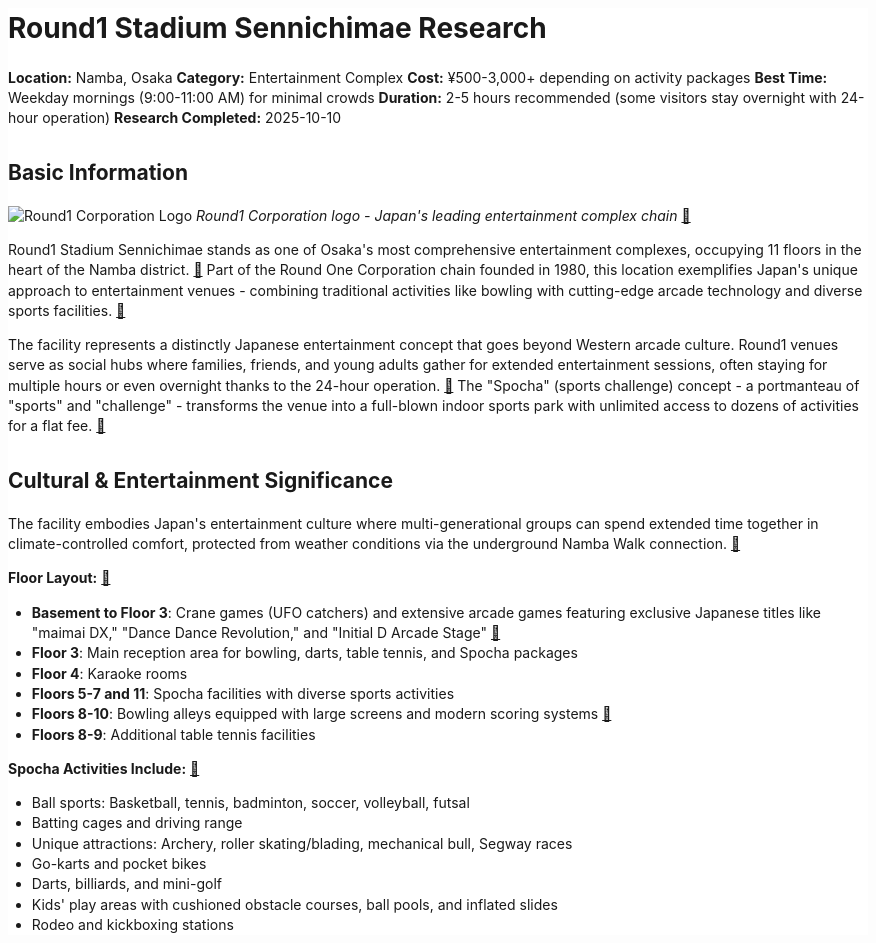 # Round1 Stadium Sennichimae Research

**Location:** Namba, Osaka
**Category:** Entertainment Complex
**Cost:** ¥500-3,000+ depending on activity packages
**Best Time:** Weekday mornings (9:00-11:00 AM) for minimal crowds
**Duration:** 2-5 hours recommended (some visitors stay overnight with 24-hour operation)
**Research Completed:** 2025-10-10

## Basic Information

![Round1 Corporation Logo](https://upload.wikimedia.org/wikipedia/commons/thumb/f/f4/Round1_logo.png/250px-Round1_logo.png)
*Round1 Corporation logo - Japan's leading entertainment complex chain* [🔗](https://en.wikipedia.org/wiki/Round_One_Corporation)

Round1 Stadium Sennichimae stands as one of Osaka's most comprehensive entertainment complexes, occupying 11 floors in the heart of the Namba district. [🔗](https://www.round1.co.jp/shop/tenpo/osaka-sennichimae-eng.html) Part of the Round One Corporation chain founded in 1980, this location exemplifies Japan's unique approach to entertainment venues - combining traditional activities like bowling with cutting-edge arcade technology and diverse sports facilities. [🔗](https://en.wikipedia.org/wiki/Round_One_Corporation)

The facility represents a distinctly Japanese entertainment concept that goes beyond Western arcade culture. Round1 venues serve as social hubs where families, friends, and young adults gather for extended entertainment sessions, often staying for multiple hours or even overnight thanks to the 24-hour operation. [🔗](https://www.round1.co.jp/shop/tenpo/osaka-sennichimae-eng.html) The "Spocha" (sports challenge) concept - a portmanteau of "sports" and "challenge" - transforms the venue into a full-blown indoor sports park with unlimited access to dozens of activities for a flat fee. [🔗](https://www.round1usa.com/spo-cha)

## Cultural & Entertainment Significance

The facility embodies Japan's entertainment culture where multi-generational groups can spend extended time together in climate-controlled comfort, protected from weather conditions via the underground Namba Walk connection. [🔗](https://japantravel.navitime.com/en/area/jp/spot/06078-74/)

**Floor Layout:** [🔗](https://tinytotintokyo.com/round-1-osaka-review-spocha)

- **Basement to Floor 3**: Crane games (UFO catchers) and extensive arcade games featuring exclusive Japanese titles like "maimai DX," "Dance Dance Revolution," and "Initial D Arcade Stage" [🔗](https://en.wikipedia.org/wiki/Round_One_Corporation)
- **Floor 3**: Main reception area for bowling, darts, table tennis, and Spocha packages
- **Floor 4**: Karaoke rooms
- **Floors 5-7 and 11**: Spocha facilities with diverse sports activities
- **Floors 8-10**: Bowling alleys equipped with large screens and modern scoring systems [🔗](https://www.round1.co.jp/shop/tenpo/osaka-sennichimae-eng.html)
- **Floors 8-9**: Additional table tennis facilities

**Spocha Activities Include:** [🔗](https://www.round1usa.com/spo-cha)
- Ball sports: Basketball, tennis, badminton, soccer, volleyball, futsal
- Batting cages and driving range
- Unique attractions: Archery, roller skating/blading, mechanical bull, Segway races
- Go-karts and pocket bikes
- Darts, billiards, and mini-golf
- Kids' play areas with cushioned obstacle courses, ball pools, and inflated slides
- Rodeo and kickboxing stations
